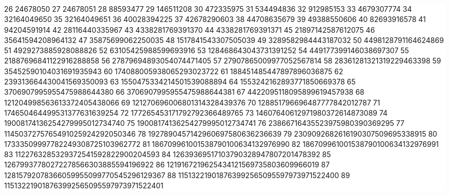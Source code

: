 26 24678050
27 24678051
28 88593477
29 146511208
30 472335975
31 534494836
32 912985153
33 4679307774
34 32164049650
35 32164049651
36 40028394225
37 42678290603
38 44708635679
39 49388550606
40 82693916578
41 94204591914
42 28116440335967
43 4338281769391370
44 4338281769391371
45 21897142587612075
46 35641594208964132
47 35875699062250035
48 1517841543307505039
49 3289582984443187032
50 4498128791164624869
51 4929273885928088826
52 63105425988599693916
53 128468643043731391252
54 449177399146038697307
55 21887696841122916288858
56 27879694893054074471405
57 27907865009977052567814
58 28361281321319229463398
59 35452590104031691935943
60 174088005938065293023722
61 188451485447897896036875
62 239313664430041569350093
63 1550475334214501539088894
64 1553242162893771850669378
65 3706907995955475988644380
66 3706907995955475988644381
67 4422095118095899619457938
68 121204998563613372405438066
69 121270696006801314328439376
70 128851796696487777842012787
71 174650464499531377631639254
72 177265453171792792366489765
73 14607640612971980372614873089
74 19008174136254279995012734740
75 19008174136254279995012734741
76 23866716435523975980390369295
77 1145037275765491025924292050346
78 1927890457142960697580636236639
79 2309092682616190307509695338915
80 17333509997782249308725103962772
81 186709961001538790100634132976990
82 186709961001538790100634132976991
83 1122763285329372541592822900204593
84 12639369517103790328947807201478392
85 12679937780272278566303885594196922
86 1219167219625434121569735803609966019
87 12815792078366059955099770545296129367
88 115132219018763992565095597973971522400
89 115132219018763992565095597973971522401